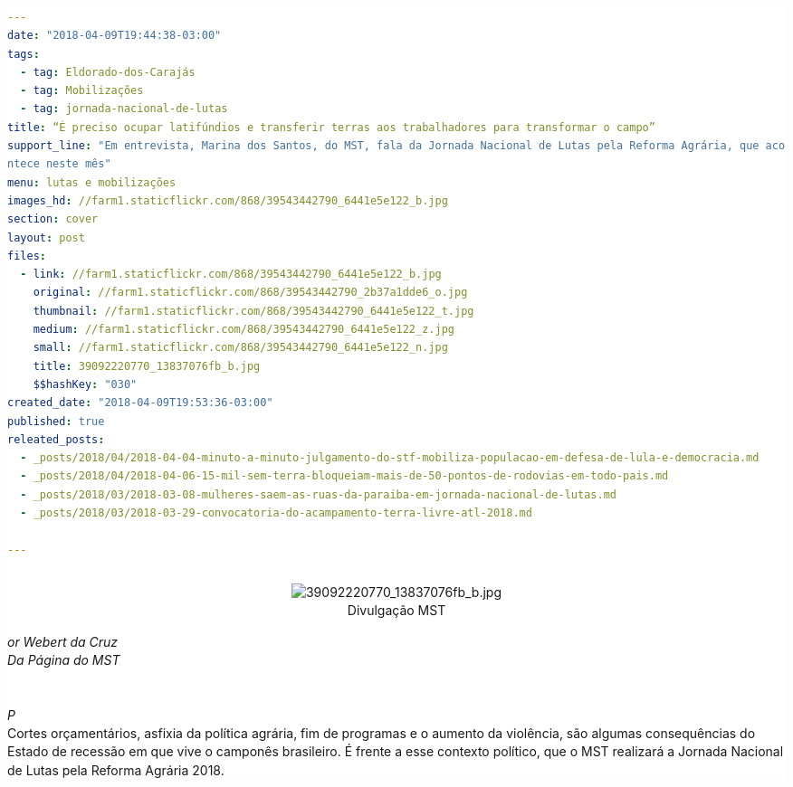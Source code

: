 ```yaml
---
date: "2018-04-09T19:44:38-03:00"
tags:
  - tag: Eldorado-dos-Carajás
  - tag: Mobilizações
  - tag: jornada-nacional-de-lutas
title: “É preciso ocupar latifúndios e transferir terras aos trabalhadores para transformar o campo”
support_line: "Em entrevista, Marina dos Santos, do MST, fala da Jornada Nacional de Lutas pela Reforma Agrária, que acontece neste mês"
menu: lutas e mobilizações
images_hd: //farm1.staticflickr.com/868/39543442790_6441e5e122_b.jpg
section: cover
layout: post
files:
  - link: //farm1.staticflickr.com/868/39543442790_6441e5e122_b.jpg
    original: //farm1.staticflickr.com/868/39543442790_2b37a1dde6_o.jpg
    thumbnail: //farm1.staticflickr.com/868/39543442790_6441e5e122_t.jpg
    medium: //farm1.staticflickr.com/868/39543442790_6441e5e122_z.jpg
    small: //farm1.staticflickr.com/868/39543442790_6441e5e122_n.jpg
    title: 39092220770_13837076fb_b.jpg
    $$hashKey: "030"
created_date: "2018-04-09T19:53:36-03:00"
published: true
releated_posts:
  - _posts/2018/04/2018-04-04-minuto-a-minuto-julgamento-do-stf-mobiliza-populacao-em-defesa-de-lula-e-democracia.md
  - _posts/2018/04/2018-04-06-15-mil-sem-terra-bloqueiam-mais-de-50-pontos-de-rodovias-em-todo-pais.md
  - _posts/2018/03/2018-03-08-mulheres-saem-as-ruas-da-paraiba-em-jornada-nacional-de-lutas.md
  - _posts/2018/03/2018-03-29-convocatoria-do-acampamento-terra-livre-atl-2018.md

---
```

<div>
<div style="text-align:center">
<figure class="image" style="display:inline-block"><img alt="39092220770_13837076fb_b.jpg" src="//farm1.staticflickr.com/868/39543442790_6441e5e122_b.jpg" />
<figcaption>Divulga&ccedil;&atilde;o MST</figcaption>
</figure>
</div>
</div>

<div><em>or Webert da Cruz</em></div>

<div><em>Da P&aacute;gina do MST</em></div>

<div><br />
<br />
<em>P</em><br />
Cortes or&ccedil;ament&aacute;rios, asfixia da pol&iacute;tica agr&aacute;ria, fim de programas e o aumento da viol&ecirc;ncia, s&atilde;o algumas consequ&ecirc;ncias do Estado de recess&atilde;o em que vive o campon&ecirc;s brasileiro. &Eacute; frente a esse contexto pol&iacute;tico, que o MST realizar&aacute; a Jornada Nacional de Lutas pela Reforma Agr&aacute;ria 2018.</div>
